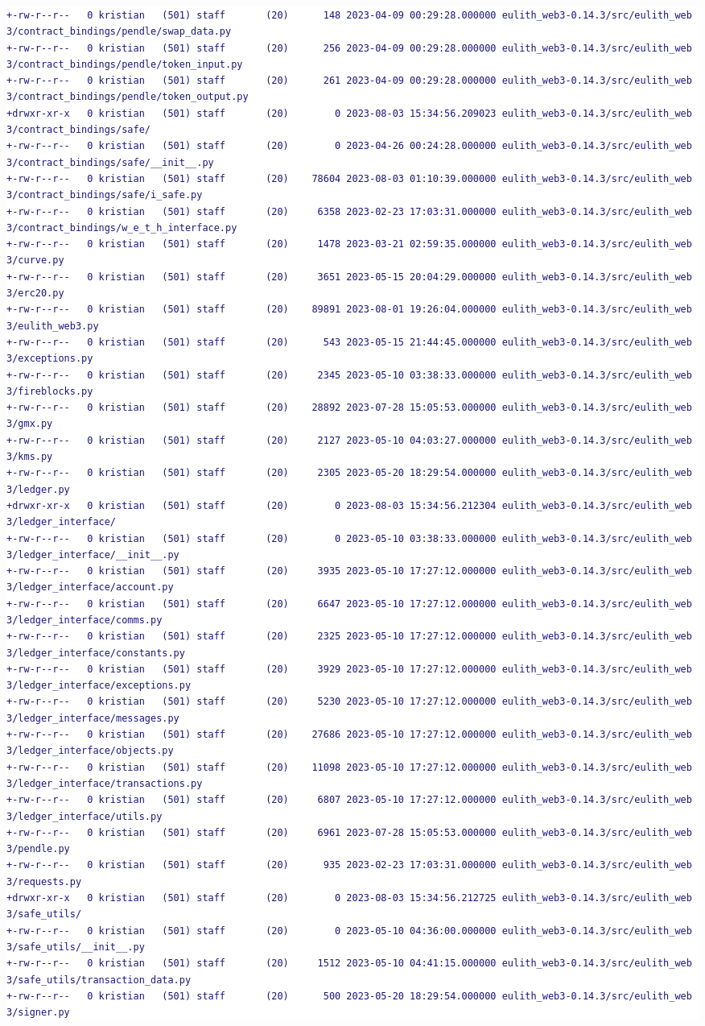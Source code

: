 ```diff
+-rw-r--r--   0 kristian   (501) staff       (20)      148 2023-04-09 00:29:28.000000 eulith_web3-0.14.3/src/eulith_web3/contract_bindings/pendle/swap_data.py
+-rw-r--r--   0 kristian   (501) staff       (20)      256 2023-04-09 00:29:28.000000 eulith_web3-0.14.3/src/eulith_web3/contract_bindings/pendle/token_input.py
+-rw-r--r--   0 kristian   (501) staff       (20)      261 2023-04-09 00:29:28.000000 eulith_web3-0.14.3/src/eulith_web3/contract_bindings/pendle/token_output.py
+drwxr-xr-x   0 kristian   (501) staff       (20)        0 2023-08-03 15:34:56.209023 eulith_web3-0.14.3/src/eulith_web3/contract_bindings/safe/
+-rw-r--r--   0 kristian   (501) staff       (20)        0 2023-04-26 00:24:28.000000 eulith_web3-0.14.3/src/eulith_web3/contract_bindings/safe/__init__.py
+-rw-r--r--   0 kristian   (501) staff       (20)    78604 2023-08-03 01:10:39.000000 eulith_web3-0.14.3/src/eulith_web3/contract_bindings/safe/i_safe.py
+-rw-r--r--   0 kristian   (501) staff       (20)     6358 2023-02-23 17:03:31.000000 eulith_web3-0.14.3/src/eulith_web3/contract_bindings/w_e_t_h_interface.py
+-rw-r--r--   0 kristian   (501) staff       (20)     1478 2023-03-21 02:59:35.000000 eulith_web3-0.14.3/src/eulith_web3/curve.py
+-rw-r--r--   0 kristian   (501) staff       (20)     3651 2023-05-15 20:04:29.000000 eulith_web3-0.14.3/src/eulith_web3/erc20.py
+-rw-r--r--   0 kristian   (501) staff       (20)    89891 2023-08-01 19:26:04.000000 eulith_web3-0.14.3/src/eulith_web3/eulith_web3.py
+-rw-r--r--   0 kristian   (501) staff       (20)      543 2023-05-15 21:44:45.000000 eulith_web3-0.14.3/src/eulith_web3/exceptions.py
+-rw-r--r--   0 kristian   (501) staff       (20)     2345 2023-05-10 03:38:33.000000 eulith_web3-0.14.3/src/eulith_web3/fireblocks.py
+-rw-r--r--   0 kristian   (501) staff       (20)    28892 2023-07-28 15:05:53.000000 eulith_web3-0.14.3/src/eulith_web3/gmx.py
+-rw-r--r--   0 kristian   (501) staff       (20)     2127 2023-05-10 04:03:27.000000 eulith_web3-0.14.3/src/eulith_web3/kms.py
+-rw-r--r--   0 kristian   (501) staff       (20)     2305 2023-05-20 18:29:54.000000 eulith_web3-0.14.3/src/eulith_web3/ledger.py
+drwxr-xr-x   0 kristian   (501) staff       (20)        0 2023-08-03 15:34:56.212304 eulith_web3-0.14.3/src/eulith_web3/ledger_interface/
+-rw-r--r--   0 kristian   (501) staff       (20)        0 2023-05-10 03:38:33.000000 eulith_web3-0.14.3/src/eulith_web3/ledger_interface/__init__.py
+-rw-r--r--   0 kristian   (501) staff       (20)     3935 2023-05-10 17:27:12.000000 eulith_web3-0.14.3/src/eulith_web3/ledger_interface/account.py
+-rw-r--r--   0 kristian   (501) staff       (20)     6647 2023-05-10 17:27:12.000000 eulith_web3-0.14.3/src/eulith_web3/ledger_interface/comms.py
+-rw-r--r--   0 kristian   (501) staff       (20)     2325 2023-05-10 17:27:12.000000 eulith_web3-0.14.3/src/eulith_web3/ledger_interface/constants.py
+-rw-r--r--   0 kristian   (501) staff       (20)     3929 2023-05-10 17:27:12.000000 eulith_web3-0.14.3/src/eulith_web3/ledger_interface/exceptions.py
+-rw-r--r--   0 kristian   (501) staff       (20)     5230 2023-05-10 17:27:12.000000 eulith_web3-0.14.3/src/eulith_web3/ledger_interface/messages.py
+-rw-r--r--   0 kristian   (501) staff       (20)    27686 2023-05-10 17:27:12.000000 eulith_web3-0.14.3/src/eulith_web3/ledger_interface/objects.py
+-rw-r--r--   0 kristian   (501) staff       (20)    11098 2023-05-10 17:27:12.000000 eulith_web3-0.14.3/src/eulith_web3/ledger_interface/transactions.py
+-rw-r--r--   0 kristian   (501) staff       (20)     6807 2023-05-10 17:27:12.000000 eulith_web3-0.14.3/src/eulith_web3/ledger_interface/utils.py
+-rw-r--r--   0 kristian   (501) staff       (20)     6961 2023-07-28 15:05:53.000000 eulith_web3-0.14.3/src/eulith_web3/pendle.py
+-rw-r--r--   0 kristian   (501) staff       (20)      935 2023-02-23 17:03:31.000000 eulith_web3-0.14.3/src/eulith_web3/requests.py
+drwxr-xr-x   0 kristian   (501) staff       (20)        0 2023-08-03 15:34:56.212725 eulith_web3-0.14.3/src/eulith_web3/safe_utils/
+-rw-r--r--   0 kristian   (501) staff       (20)        0 2023-05-10 04:36:00.000000 eulith_web3-0.14.3/src/eulith_web3/safe_utils/__init__.py
+-rw-r--r--   0 kristian   (501) staff       (20)     1512 2023-05-10 04:41:15.000000 eulith_web3-0.14.3/src/eulith_web3/safe_utils/transaction_data.py
+-rw-r--r--   0 kristian   (501) staff       (20)      500 2023-05-20 18:29:54.000000 eulith_web3-0.14.3/src/eulith_web3/signer.py
```